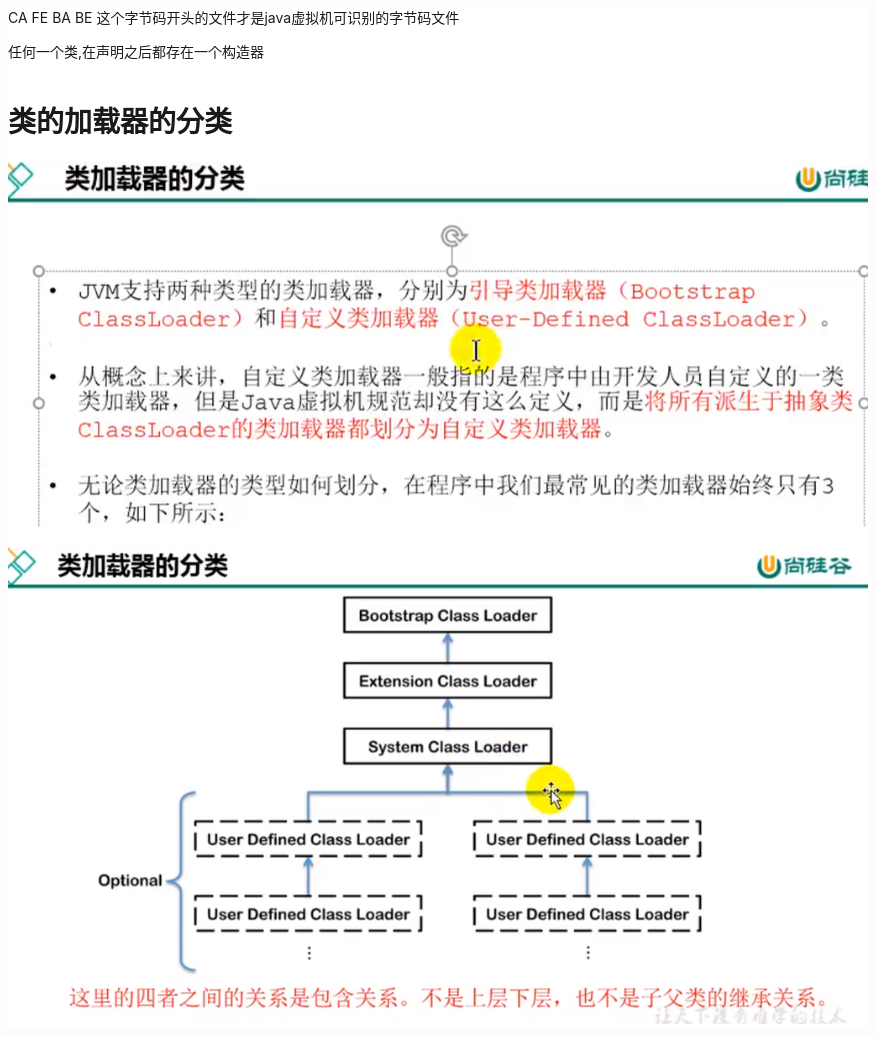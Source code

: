 CA FE BA BE  这个字节码开头的文件才是java虚拟机可识别的字节码文件

任何一个类,在声明之后都存在一个构造器


# 类的加载器的分类

![image_10](img2/image_10.png)


![image_11](img2/image_11.png)
